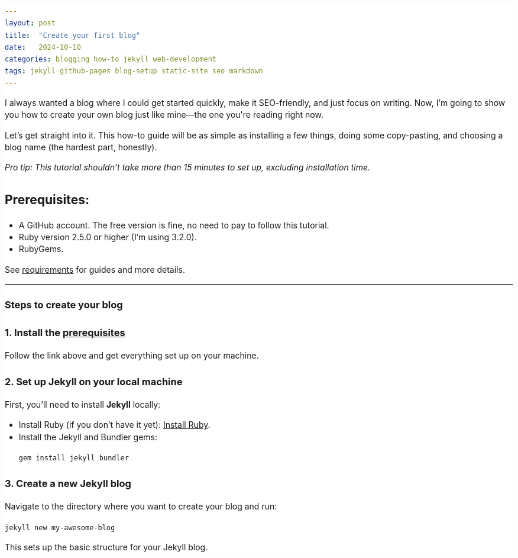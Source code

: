 ```yaml
---
layout: post
title:  "Create your first blog"
date:   2024-10-10
categories: blogging how-to jekyll web-development
tags: jekyll github-pages blog-setup static-site seo markdown
---
```


I always wanted a blog where I could get started quickly, make it SEO-friendly, and just focus on writing. Now, I’m going to show you how to create your own blog just like mine—the one you're reading right now.

Let’s get straight into it. This how-to guide will be as simple as installing a few things, doing some copy-pasting, and choosing a blog name (the hardest part, honestly).

_Pro tip: This tutorial shouldn’t take more than 15 minutes to set up, excluding installation time._

## Prerequisites:
- A GitHub account. The free version is fine, no need to pay to follow this tutorial.
- Ruby version 2.5.0 or higher (I’m using 3.2.0).
- RubyGems.

See [requirements](https://jekyllrb.com/docs/installation/#requirements) for guides and more details.

***

### Steps to create your blog

### 1. Install the [prerequisites](https://jekyllrb.com/docs/installation/)

Follow the link above and get everything set up on your machine.

### 2. Set up Jekyll on your local machine

First, you’ll need to install **Jekyll** locally:

- Install Ruby (if you don’t have it yet): [Install Ruby](https://www.ruby-lang.org/en/downloads/).
- Install the Jekyll and Bundler gems:
  ```bash
  gem install jekyll bundler
  ```

### 3. Create a new Jekyll blog
Navigate to the directory where you want to create your blog and run:
```bash
jekyll new my-awesome-blog
```
This sets up the basic structure for your Jekyll blog.
